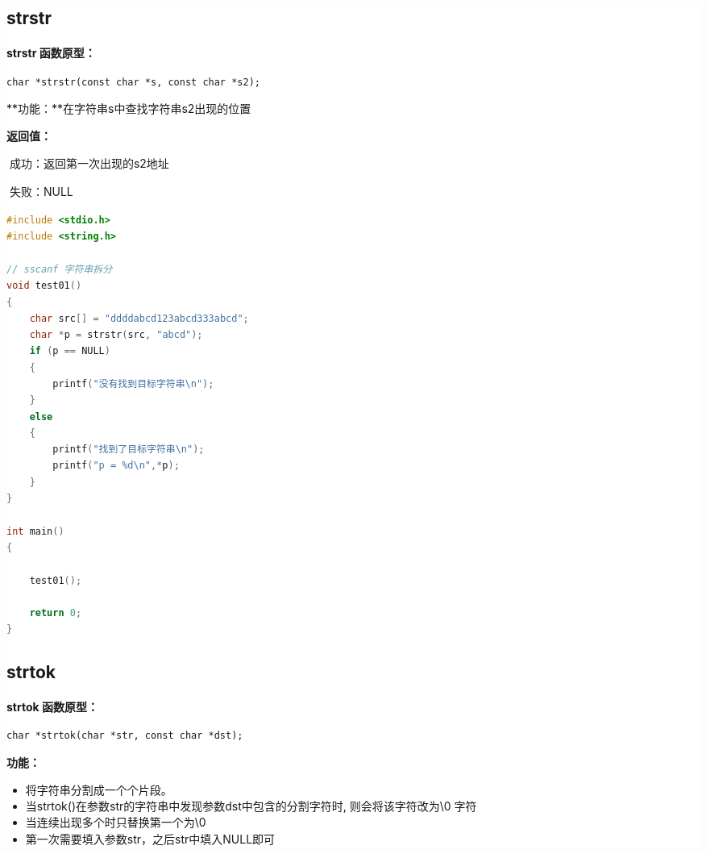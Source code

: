 ##  strstr

**strstr 函数原型：**

`char *strstr(const char *s, const char *s2);`

**功能：**在字符串s中查找字符串s2出现的位置



**返回值：**

​	成功：返回第一次出现的s2地址

​	失败：NULL

```c
#include <stdio.h>
#include <string.h>

// sscanf 字符串拆分
void test01()
{
    char src[] = "ddddabcd123abcd333abcd";
    char *p = strstr(src, "abcd");
    if (p == NULL)
    {
        printf("没有找到目标字符串\n");
    }
    else
    {
        printf("找到了目标字符串\n");
        printf("p = %d\n",*p);
    }
}

int main()
{

    test01();

    return 0;
}
```

## strtok

**strtok 函数原型：**

`char *strtok(char *str, const char *dst);`

**功能：**

*   将字符串分割成一个个片段。
*   当strtok()在参数str的字符串中发现参数dst中包含的分割字符时, 则会将该字符改为\0 字符
*   当连续出现多个时只替换第一个为\0
*   第一次需要填入参数str，之后str中填入NULL即可
